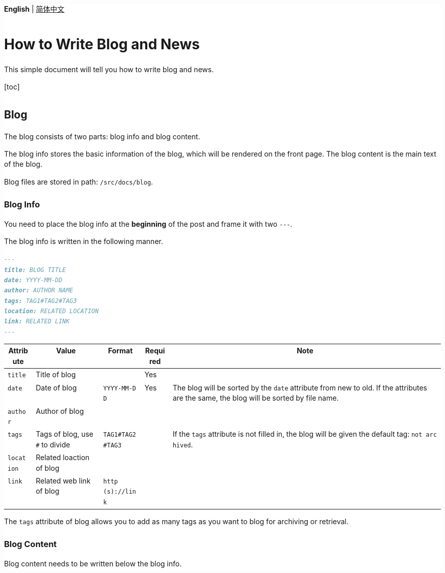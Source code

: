 **English** | [简体中文](./how-to-write-blog-and-news-zh.md)

# How to Write Blog and News

This simple document will tell you how to write blog and news.

[toc]

## Blog

The blog consists of two parts: blog info and blog content.

The blog info stores the basic information of the blog, which will be rendered on the front page. The blog content is the main text of the blog.

Blog files are stored in path: `/src/docs/blog`.

### Blog Info

You need to place the blog info at the **beginning** of the post and frame it with two `---`.

The blog info is written in the following manner.

``` md
---
title: BLOG TITLE
date: YYYY-MM-DD
author: AUTHOR NAME
tags: TAG1#TAG2#TAG3
location: RELATED LOCATION
link: RELATED LINK
---
```

| Attribute  | Value                           | Format           | Required | Note                                                                                                                                   |
| ---------- | ------------------------------- | ---------------- | -------- | -------------------------------------------------------------------------------------------------------------------------------------- |
| `title`    | Title of blog                   |                  | Yes      |
| `date`     | Date of blog                    | `YYYY-MM-DD`     | Yes      | The blog will be sorted by the `date` attribute from new to old. If the attributes are the same, the blog will be sorted by file name. |
| `author`   | Author of blog                  |
| `tags`     | Tags of blog, use `#` to divide | `TAG1#TAG2#TAG3` |          | If the `tags` attribute is not filled in, the blog will be given the default tag: `not archived`.                                      |
| `location` | Related loaction of blog        |
| `link`     | Related web link of blog        | `http(s)://link` |

The `tags` attribute of blog allows you to add as many tags as you want to blog for archiving or retrieval.

### Blog Content

Blog content needs to be written below the blog info.
